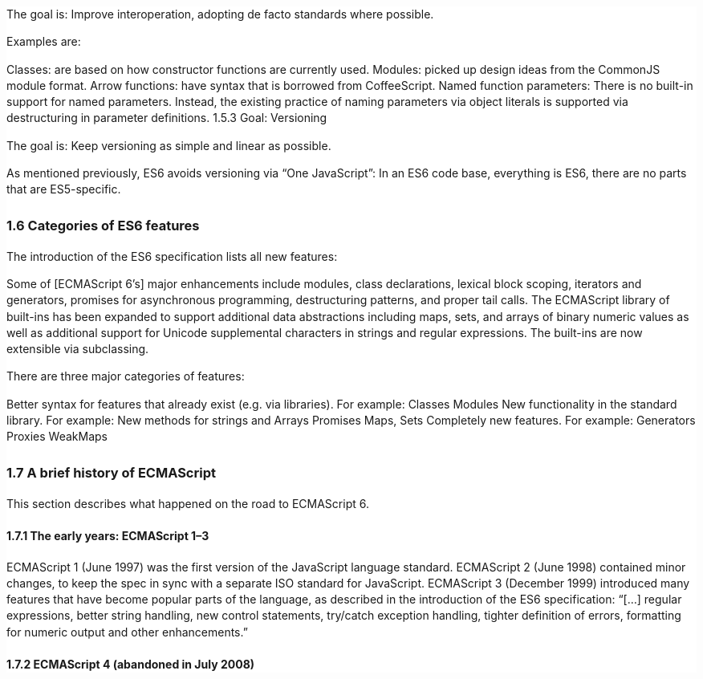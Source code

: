 The goal is: Improve interoperation, adopting de facto standards where possible.

Examples are:

Classes: are based on how constructor functions are currently used.
Modules: picked up design ideas from the CommonJS module format.
Arrow functions: have syntax that is borrowed from CoffeeScript.
Named function parameters: There is no built-in support for named parameters. Instead, the existing practice of naming parameters via object literals is supported via destructuring in parameter definitions.
1.5.3 Goal: Versioning

The goal is: Keep versioning as simple and linear as possible.

As mentioned previously, ES6 avoids versioning via “One JavaScript”: In an ES6 code base, everything is ES6, there are no parts that are ES5-specific.

### 1.6 Categories of ES6 features

The introduction of the ES6 specification lists all new features:

Some of [ECMAScript 6’s] major enhancements include modules, class declarations, lexical block scoping, iterators and generators, promises for asynchronous programming, destructuring patterns, and proper tail calls. The ECMAScript library of built-ins has been expanded to support additional data abstractions including maps, sets, and arrays of binary numeric values as well as additional support for Unicode supplemental characters in strings and regular expressions. The built-ins are now extensible via subclassing.

There are three major categories of features:

Better syntax for features that already exist (e.g. via libraries). For example:
Classes
Modules
New functionality in the standard library. For example:
New methods for strings and Arrays
Promises
Maps, Sets
Completely new features. For example:
Generators
Proxies
WeakMaps

### 1.7 A brief history of ECMAScript

This section describes what happened on the road to ECMAScript 6.

#### 1.7.1 The early years: ECMAScript 1–3

ECMAScript 1 (June 1997) was the first version of the JavaScript language standard.
ECMAScript 2 (June 1998) contained minor changes, to keep the spec in sync with a separate ISO standard for JavaScript.
ECMAScript 3 (December 1999) introduced many features that have become popular parts of the language, as described in the introduction of the ES6 specification: “[…] regular expressions, better string handling, new control statements, try/catch exception handling, tighter definition of errors, formatting for numeric output and other enhancements.”
#### 1.7.2 ECMAScript 4 (abandoned in July 2008)
